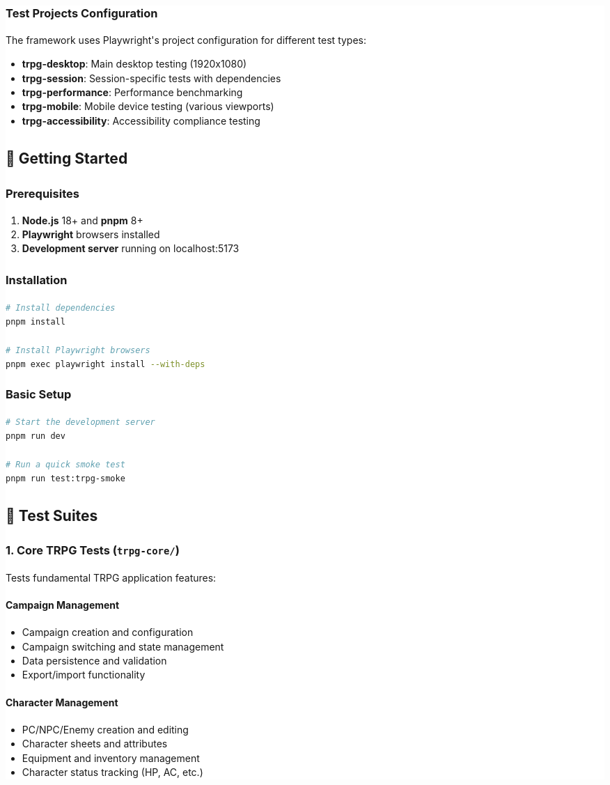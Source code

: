 ### Test Projects Configuration

The framework uses Playwright's project configuration for different test types:

- **trpg-desktop**: Main desktop testing (1920x1080)
- **trpg-session**: Session-specific tests with dependencies
- **trpg-performance**: Performance benchmarking
- **trpg-mobile**: Mobile device testing (various viewports)
- **trpg-accessibility**: Accessibility compliance testing

## 🚀 Getting Started

### Prerequisites

1. **Node.js** 18+ and **pnpm** 8+
2. **Playwright** browsers installed
3. **Development server** running on localhost:5173

### Installation

```bash
# Install dependencies
pnpm install

# Install Playwright browsers
pnpm exec playwright install --with-deps
```

### Basic Setup

```bash
# Start the development server
pnpm run dev

# Run a quick smoke test
pnpm run test:trpg-smoke
```

## 🧪 Test Suites

### 1. Core TRPG Tests (`trpg-core/`)

Tests fundamental TRPG application features:

#### Campaign Management
- Campaign creation and configuration
- Campaign switching and state management
- Data persistence and validation
- Export/import functionality

#### Character Management
- PC/NPC/Enemy creation and editing
- Character sheets and attributes
- Equipment and inventory management
- Character status tracking (HP, AC, etc.)
